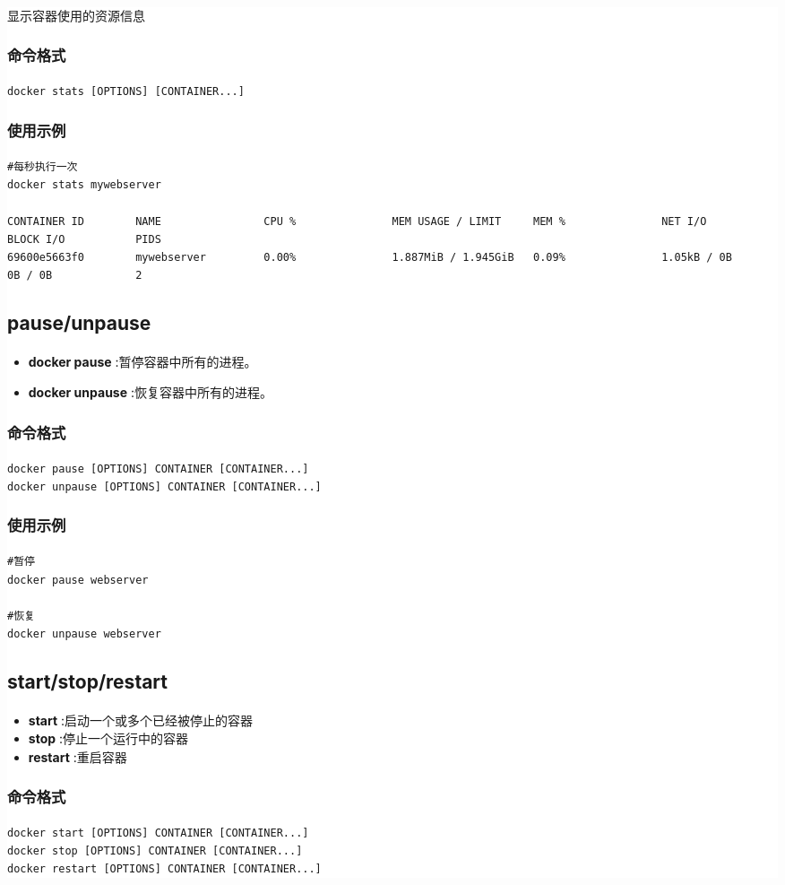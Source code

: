 显示容器使用的资源信息

### 命令格式
```shell
docker stats [OPTIONS] [CONTAINER...]
```

### 使用示例

```shell
#每秒执行一次
docker stats mywebserver

CONTAINER ID        NAME                CPU %               MEM USAGE / LIMIT     MEM %               NET I/O             BLOCK I/O           PIDS
69600e5663f0        mywebserver         0.00%               1.887MiB / 1.945GiB   0.09%               1.05kB / 0B         0B / 0B             2

```



## pause/unpause

- **docker pause** :暂停容器中所有的进程。

- **docker unpause** :恢复容器中所有的进程。

### 命令格式

```shell
docker pause [OPTIONS] CONTAINER [CONTAINER...]
docker unpause [OPTIONS] CONTAINER [CONTAINER...]
```

### 使用示例

```shell
#暂停
docker pause webserver

#恢复
docker unpause webserver
```

## start/stop/restart

- **start** :启动一个或多个已经被停止的容器
- **stop** :停止一个运行中的容器
- **restart** :重启容器

### 命令格式

```shell
docker start [OPTIONS] CONTAINER [CONTAINER...]
docker stop [OPTIONS] CONTAINER [CONTAINER...]
docker restart [OPTIONS] CONTAINER [CONTAINER...]
```
